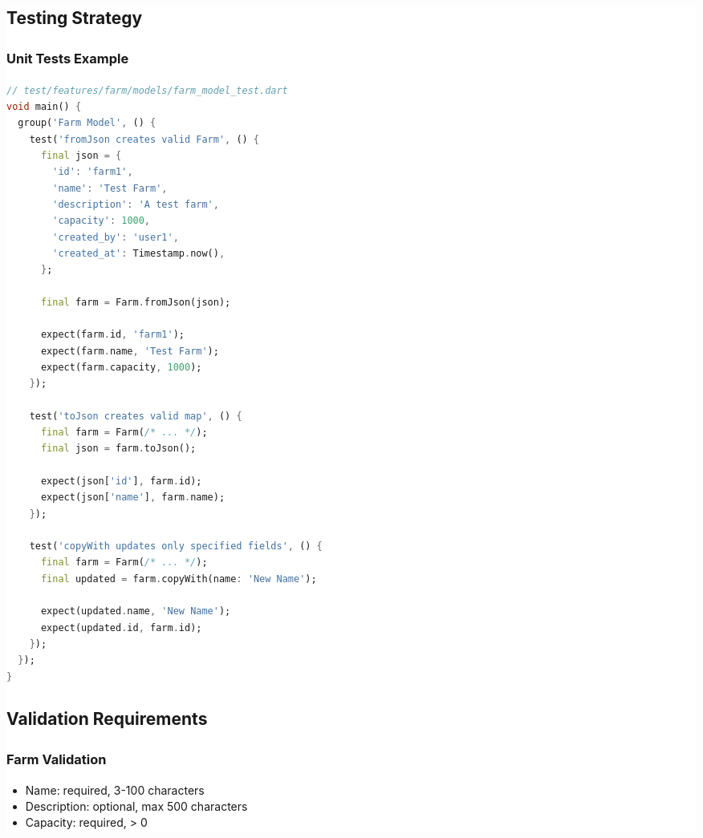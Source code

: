 ## Testing Strategy

### Unit Tests Example

```dart
// test/features/farm/models/farm_model_test.dart
void main() {
  group('Farm Model', () {
    test('fromJson creates valid Farm', () {
      final json = {
        'id': 'farm1',
        'name': 'Test Farm',
        'description': 'A test farm',
        'capacity': 1000,
        'created_by': 'user1',
        'created_at': Timestamp.now(),
      };

      final farm = Farm.fromJson(json);

      expect(farm.id, 'farm1');
      expect(farm.name, 'Test Farm');
      expect(farm.capacity, 1000);
    });

    test('toJson creates valid map', () {
      final farm = Farm(/* ... */);
      final json = farm.toJson();

      expect(json['id'], farm.id);
      expect(json['name'], farm.name);
    });

    test('copyWith updates only specified fields', () {
      final farm = Farm(/* ... */);
      final updated = farm.copyWith(name: 'New Name');

      expect(updated.name, 'New Name');
      expect(updated.id, farm.id);
    });
  });
}
```

## Validation Requirements

### Farm Validation
- Name: required, 3-100 characters
- Description: optional, max 500 characters
- Capacity: required, > 0
